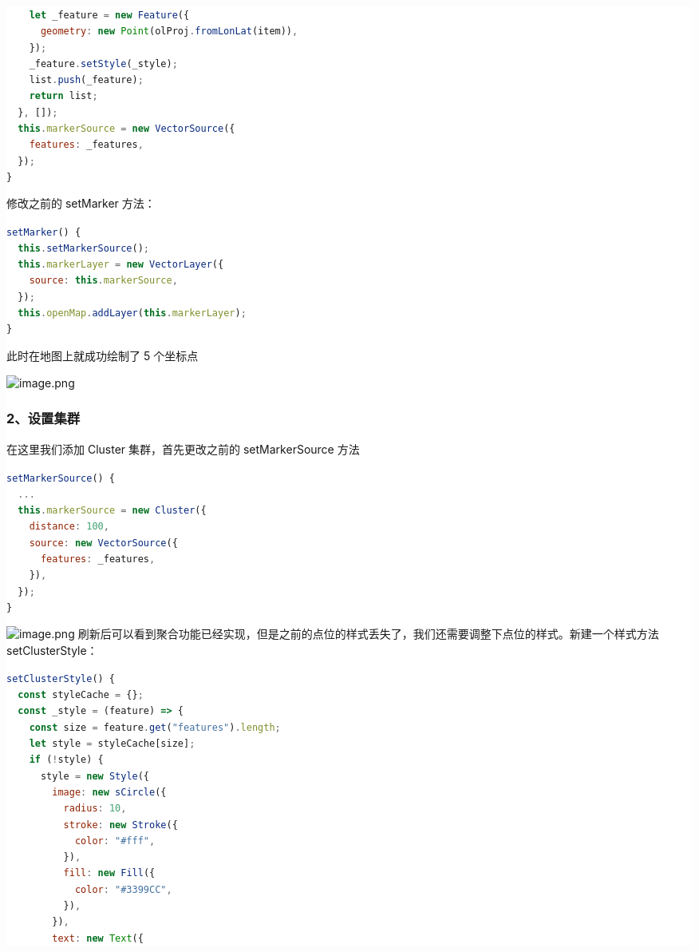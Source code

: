```js
    let _feature = new Feature({
      geometry: new Point(olProj.fromLonLat(item)),
    });
    _feature.setStyle(_style);
    list.push(_feature);
    return list;
  }, []);
  this.markerSource = new VectorSource({
    features: _features,
  });
}
```

修改之前的 setMarker 方法：

```js
setMarker() {
  this.setMarkerSource();
  this.markerLayer = new VectorLayer({
    source: this.markerSource,
  });
  this.openMap.addLayer(this.markerLayer);
}
```

此时在地图上就成功绘制了 5 个坐标点

![image.png](https://p3-juejin.byteimg.com/tos-cn-i-k3u1fbpfcp/dd5d9ff9e3b34cd6a024692f87a9f05a~tplv-k3u1fbpfcp-watermark.image?)

### 2、设置集群

在这里我们添加 Cluster 集群，首先更改之前的 setMarkerSource 方法

```js
setMarkerSource() {
  ...
  this.markerSource = new Cluster({
    distance: 100,
    source: new VectorSource({
      features: _features,
    }),
  });
}
```

![image.png](https://p3-juejin.byteimg.com/tos-cn-i-k3u1fbpfcp/84cade73d83246c0ac1894b886369ef4~tplv-k3u1fbpfcp-watermark.image?)
刷新后可以看到聚合功能已经实现，但是之前的点位的样式丢失了，我们还需要调整下点位的样式。新建一个样式方法 setClusterStyle：

```js
setClusterStyle() {
  const styleCache = {};
  const _style = (feature) => {
    const size = feature.get("features").length;
    let style = styleCache[size];
    if (!style) {
      style = new Style({
        image: new sCircle({
          radius: 10,
          stroke: new Stroke({
            color: "#fff",
          }),
          fill: new Fill({
            color: "#3399CC",
          }),
        }),
        text: new Text({
```